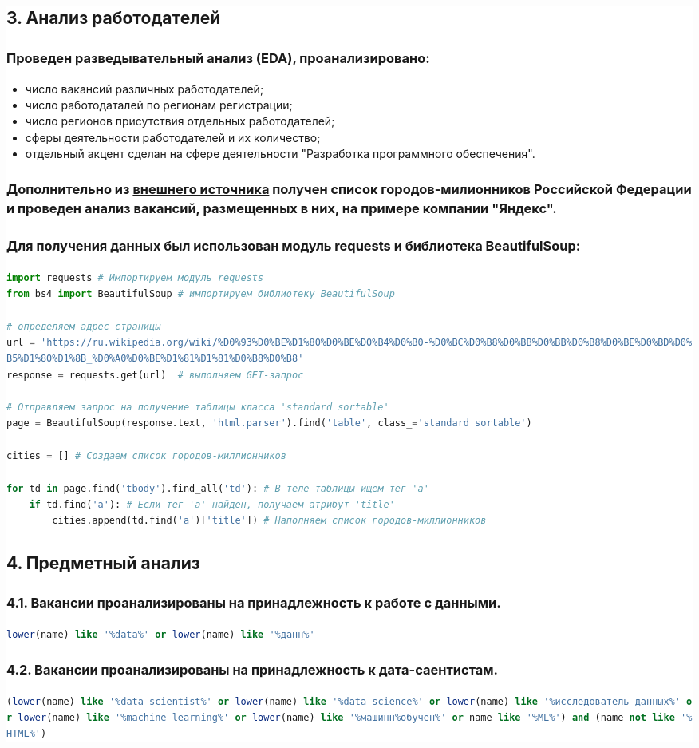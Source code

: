 ## 3. Анализ работодателей

### Проведен разведывательный анализ (EDA), проанализировано:
* число вакансий различных работодателей;
* число работодаталей по регионам регистрации;
* число регионов присутствия отдельных работодателей;
* сферы деятельности работодателей и их количество;
* отдельный акцент сделан на сфере деятельности "Разработка программного обеспечения".

### Дополнительно из [внешнего источника](https://ru.wikipedia.org/wiki/%D0%93%D0%BE%D1%80%D0%BE%D0%B4%D0%B0-%D0%BC%D0%B8%D0%BB%D0%BB%D0%B8%D0%BE%D0%BD%D0%B5%D1%80%D1%8B_%D0%A0%D0%BE%D1%81%D1%81%D0%B8%D0%B8) получен список городов-милионников Российской Федерации и проведен анализ вакансий, размещенных в них, на примере компании "Яндекс".
### Для получения данных был использован модуль requests и библиотека BeautifulSoup:
```python
import requests # Импортируем модуль requests
from bs4 import BeautifulSoup # импортируем библиотеку BeautifulSoup

# определяем адрес страницы
url = 'https://ru.wikipedia.org/wiki/%D0%93%D0%BE%D1%80%D0%BE%D0%B4%D0%B0-%D0%BC%D0%B8%D0%BB%D0%BB%D0%B8%D0%BE%D0%BD%D0%B5%D1%80%D1%8B_%D0%A0%D0%BE%D1%81%D1%81%D0%B8%D0%B8'
response = requests.get(url)  # выполняем GET-запрос

# Отправляем запрос на получение таблицы класса 'standard sortable'
page = BeautifulSoup(response.text, 'html.parser').find('table', class_='standard sortable')

cities = [] # Создаем список городов-миллионников

for td in page.find('tbody').find_all('td'): # В теле таблицы ищем тег 'a'
    if td.find('a'): # Если тег 'a' найден, получаем атрибут 'title'
        cities.append(td.find('a')['title']) # Наполняем список городов-миллионников
```

## 4. Предметный анализ

### 4.1. Вакансии проанализированы на принадлежность к работе с данными.
```sql
lower(name) like '%data%' or lower(name) like '%данн%'
```

### 4.2. Вакансии проанализированы на принадлежность к дата-саентистам.
```sql
(lower(name) like '%data scientist%' or lower(name) like '%data science%' or lower(name) like '%исследователь данных%' or lower(name) like '%machine learning%' or lower(name) like '%машинн%обучен%' or name like '%ML%') and (name not like '%HTML%')
```
